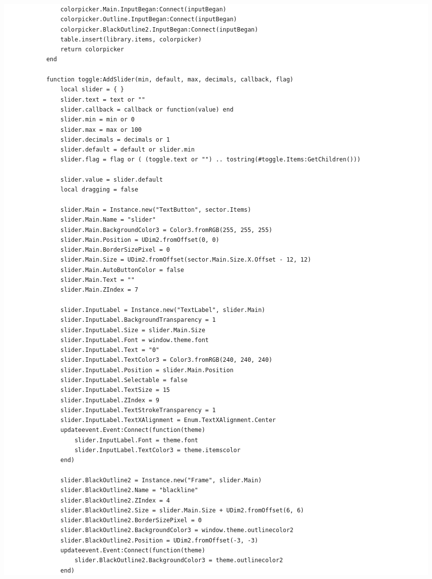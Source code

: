 					colorpicker.Main.InputBegan:Connect(inputBegan)
					colorpicker.Outline.InputBegan:Connect(inputBegan)
					colorpicker.BlackOutline2.InputBegan:Connect(inputBegan)
					table.insert(library.items, colorpicker)
					return colorpicker
				end

				function toggle:AddSlider(min, default, max, decimals, callback, flag)
					local slider = { }
					slider.text = text or ""
					slider.callback = callback or function(value) end
					slider.min = min or 0
					slider.max = max or 100
					slider.decimals = decimals or 1
					slider.default = default or slider.min
					slider.flag = flag or ( (toggle.text or "") .. tostring(#toggle.Items:GetChildren()))

					slider.value = slider.default
					local dragging = false

					slider.Main = Instance.new("TextButton", sector.Items)
					slider.Main.Name = "slider"
					slider.Main.BackgroundColor3 = Color3.fromRGB(255, 255, 255)
					slider.Main.Position = UDim2.fromOffset(0, 0)
					slider.Main.BorderSizePixel = 0
					slider.Main.Size = UDim2.fromOffset(sector.Main.Size.X.Offset - 12, 12)
					slider.Main.AutoButtonColor = false
					slider.Main.Text = ""
					slider.Main.ZIndex = 7

					slider.InputLabel = Instance.new("TextLabel", slider.Main)
					slider.InputLabel.BackgroundTransparency = 1
					slider.InputLabel.Size = slider.Main.Size
					slider.InputLabel.Font = window.theme.font
					slider.InputLabel.Text = "0"
					slider.InputLabel.TextColor3 = Color3.fromRGB(240, 240, 240)
					slider.InputLabel.Position = slider.Main.Position
					slider.InputLabel.Selectable = false
					slider.InputLabel.TextSize = 15
					slider.InputLabel.ZIndex = 9
					slider.InputLabel.TextStrokeTransparency = 1
					slider.InputLabel.TextXAlignment = Enum.TextXAlignment.Center
					updateevent.Event:Connect(function(theme)
						slider.InputLabel.Font = theme.font
						slider.InputLabel.TextColor3 = theme.itemscolor
					end)

					slider.BlackOutline2 = Instance.new("Frame", slider.Main)
					slider.BlackOutline2.Name = "blackline"
					slider.BlackOutline2.ZIndex = 4
					slider.BlackOutline2.Size = slider.Main.Size + UDim2.fromOffset(6, 6)
					slider.BlackOutline2.BorderSizePixel = 0
					slider.BlackOutline2.BackgroundColor3 = window.theme.outlinecolor2
					slider.BlackOutline2.Position = UDim2.fromOffset(-3, -3)
					updateevent.Event:Connect(function(theme)
						slider.BlackOutline2.BackgroundColor3 = theme.outlinecolor2
					end)

